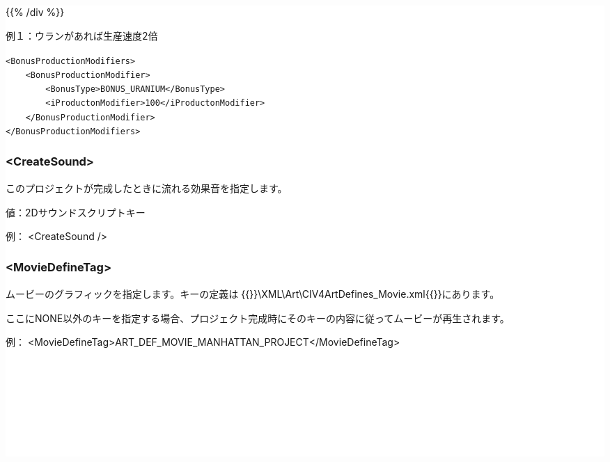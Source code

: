[^ton]: iProduc**ton**Modifierです。誤字ではありません。

{{% /div %}}


例１：ウランがあれば生産速度2倍
``` txt
<BonusProductionModifiers>
    <BonusProductionModifier>
        <BonusType>BONUS_URANIUM</BonusType>
        <iProductonModifier>100</iProductonModifier>
    </BonusProductionModifier>
</BonusProductionModifiers>
```

### \<CreateSound\>
このプロジェクトが完成したときに流れる効果音を指定します。

値：2Dサウンドスクリプトキー

例：
\<CreateSound /\>

### \<MovieDefineTag\>
ムービーのグラフィックを指定します。キーの定義は
{{<inpath>}}\XML\Art\CIV4ArtDefines_Movie.xml{{</inpath>}}にあります。

ここにNONE以外のキーを指定する場合、プロジェクト完成時にそのキーの内容に従ってムービーが再生されます。

例：
\<MovieDefineTag\>ART\_DEF\_MOVIE\_MANHATTAN\_PROJECT\</MovieDefineTag\>

<div style="padding:5em"></div>



[^team]: n文明と書いていますが、正確にはnチームです。